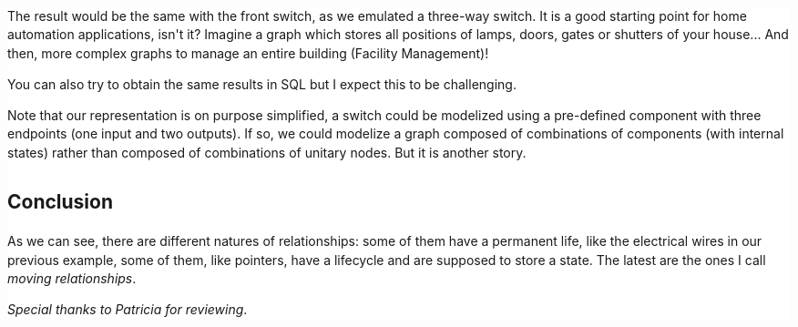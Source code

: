 The result would be the same with the front switch, as we emulated a three-way switch.
It is a good starting point for home automation applications, isn't it? Imagine a graph which stores all positions of lamps, doors, gates or shutters of your house... And then, more complex graphs to manage an entire building (Facility Management)!

You can also try to obtain the same results in SQL but I expect this to be challenging.

Note that our representation is on purpose simplified, a switch could be modelized using a pre-defined component with three endpoints (one input and two outputs). If so, we could modelize a graph composed of combinations of components (with internal states) rather than composed of combinations of unitary nodes. But it is another story.

## Conclusion

As we can see, there are different natures of relationships: some of them have a permanent life, like the electrical wires in our previous example, some of them, like pointers, have a lifecycle and are supposed to store a state. The latest are the ones I call _moving relationships_.


_Special thanks to Patricia for reviewing_.


